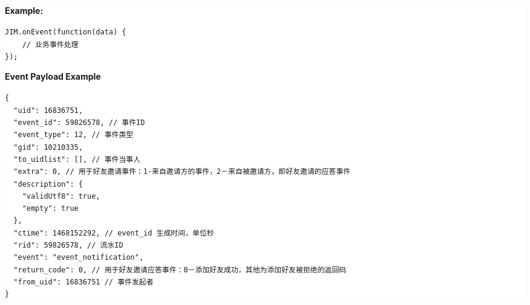 **Example:**  
  
```
JIM.onEvent(function(data) {
    // 业务事件处理
});
```


**Event Payload Example**

```
{
  "uid": 16836751, 
  "event_id": 59826578, // 事件ID
  "event_type": 12, // 事件类型
  "gid": 10210335,
  "to_uidlist": [], // 事件当事人
  "extra": 0, // 用于好友邀请事件：1-来自邀请方的事件，2－来自被邀请方，即好友邀请的应答事件
  "description": {
    "validUtf8": true,
    "empty": true
  },
  "ctime": 1468152292, // event_id 生成时间，单位秒
  "rid": 59826578, // 流水ID
  "event": "event_notification",
  "return_code": 0, // 用于好友邀请应答事件：0－添加好友成功，其他为添加好友被拒绝的返回码
  "from_uid": 16836751 // 事件发起者
}
```


